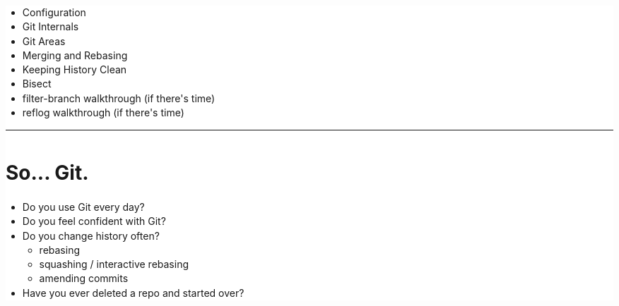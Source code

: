 - Configuration
- Git Internals
- Git Areas
- Merging and Rebasing
- Keeping History Clean
- Bisect
- filter-branch walkthrough (if there's time)
- reflog walkthrough (if there's time)

---

# So... Git.

- Do you use Git every day?
- Do you feel confident with Git?
- Do you change history often?
    - rebasing
    - squashing / interactive rebasing
    - amending commits
- Have you ever deleted a repo and started over?
